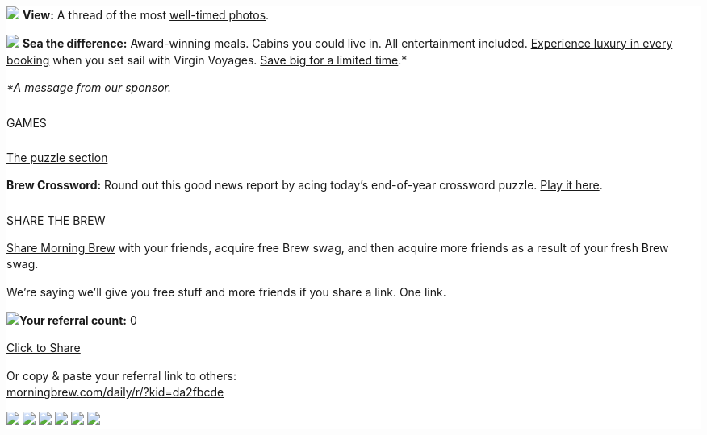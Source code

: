 ![](https://em-content.zobj.net/thumbs/120/apple/237/white-heavy-check-mark_2705.png) **View:** A thread of the most [well-timed photos](https://links.morningbrew.com/c/tw2?mblid=1eeb11dba634&mbcid=37915444.4135278&mid=55ab9c4c00053927cd05204998094c31&mbuuid=PqBAe5c1bS3tvTDfxEgD98b1).

![](https://em-content.zobj.net/thumbs/120/apple/237/white-heavy-check-mark_2705.png) **Sea the difference:** Award-winning meals. Cabins you could live in. All entertainment included. [Experience luxury in every booking](https://links.morningbrew.com/c/tuj?mblid=6500fbc8db2e&mbcid=37915444.4135278&mid=55ab9c4c00053927cd05204998094c31&mbuuid=PqBAe5c1bS3tvTDfxEgD98b1) when you set sail with Virgin Voyages. [Save big for a limited time](https://links.morningbrew.com/c/tuj?mblid=c216da902b24&mbcid=37915444.4135278&mid=55ab9c4c00053927cd05204998094c31&mbuuid=PqBAe5c1bS3tvTDfxEgD98b1).\*

*\*A message from our sponsor.*

##### 
GAMES

### 
[The puzzle section](#)

**Brew Crossword:** Round out this good news report by acing today’s end-of-year crossword puzzle. [Play it here](https://links.morningbrew.com/c/tF6?mblid=6c2e1c2bb581&mbcid=37915444.4135278&mid=55ab9c4c00053927cd05204998094c31&mbuuid=PqBAe5c1bS3tvTDfxEgD98b1).

##### 
SHARE THE BREW

[Share Morning Brew](https://links.morningbrew.com/c/6Wq?access_token=PqBAe5c1bS3tvTDfxEgD98b1&mbcid=37915444.4135278&mid=55ab9c4c00053927cd05204998094c31&mbuuid=PqBAe5c1bS3tvTDfxEgD98b1) with your friends, acquire free Brew swag, and then acquire more friends as a result of your fresh Brew swag.

We’re saying we’ll give you free stuff and more friends if you share a link. One link.

[![](https://cdn.sanity.io/images/bl383u0v/production/e8c0d668fd2ce584105a14629f9409b29ddffc91-3840x2160.png?w=640&q=60)](https://links.morningbrew.com/c/6Wq?access_token=PqBAe5c1bS3tvTDfxEgD98b1&mbcid=37915444.4135278&mid=55ab9c4c00053927cd05204998094c31&mbuuid=PqBAe5c1bS3tvTDfxEgD98b1)**Your referral count:** 0

[Click to Share](https://links.morningbrew.com/c/6Wq?access_token=PqBAe5c1bS3tvTDfxEgD98b1&mbcid=37915444.4135278&mid=55ab9c4c00053927cd05204998094c31&mbuuid=PqBAe5c1bS3tvTDfxEgD98b1)

Or copy & paste your referral link to others:  
[morningbrew.com/daily/r/?kid=da2fbcde](https://links.morningbrew.com/c/7tc?kid=da2fbcde&mbcid=37915444.4135278&mid=55ab9c4c00053927cd05204998094c31&mbuuid=PqBAe5c1bS3tvTDfxEgD98b1)

[![](https://cdn.sanity.io/images/bl383u0v/production/c7a6d4e69d35b9c2c68645da866f8fee0797101d-96x96.png)](https://links.morningbrew.com/c/sJ?mbcid=37915444.4135278&mid=55ab9c4c00053927cd05204998094c31&mbuuid=PqBAe5c1bS3tvTDfxEgD98b1)
[![](https://cdn.sanity.io/images/bl383u0v/production/bc850f15719e478323219cbfe24640074ab0c306-96x96.png)](https://links.morningbrew.com/c/sK?mbcid=37915444.4135278&mid=55ab9c4c00053927cd05204998094c31&mbuuid=PqBAe5c1bS3tvTDfxEgD98b1)
[![](https://cdn.sanity.io/images/bl383u0v/production/4be3fbb7e388adf000065f63e01e069db9fdd60a-96x96.png)](https://links.morningbrew.com/c/sL?mbcid=37915444.4135278&mid=55ab9c4c00053927cd05204998094c31&mbuuid=PqBAe5c1bS3tvTDfxEgD98b1)
[![](https://cdn.sanity.io/images/bl383u0v/production/6af774b2e94fc201bff9ad736da144c7f1f8468a-96x96.png)](https://links.morningbrew.com/c/sM?mbcid=37915444.4135278&mid=55ab9c4c00053927cd05204998094c31&mbuuid=PqBAe5c1bS3tvTDfxEgD98b1)
[![](https://cdn.sanity.io/images/bl383u0v/production/ccfbd021e2000f116305d0f75c4e95dbdb2996ba-96x96.png)](https://links.morningbrew.com/c/49z?mbcid=37915444.4135278&mid=55ab9c4c00053927cd05204998094c31&mbuuid=PqBAe5c1bS3tvTDfxEgD98b1)
[![](https://cdn.sanity.io/images/bl383u0v/production/56835eaa4b1e8e7314950c4862d5dfccc9fc410c-96x96.png)](https://links.morningbrew.com/c/sO?mbcid=37915444.4135278&mid=55ab9c4c00053927cd05204998094c31&mbuuid=PqBAe5c1bS3tvTDfxEgD98b1)

